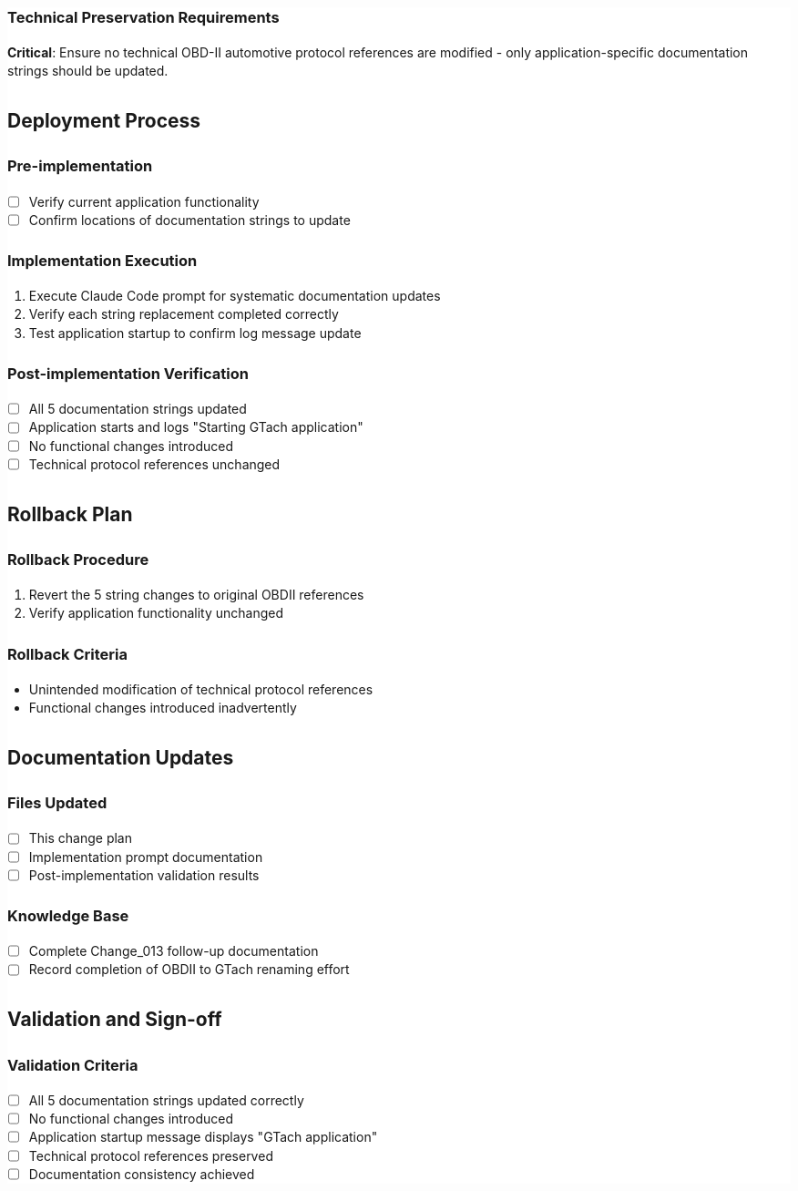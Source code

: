 ### Technical Preservation Requirements
**Critical**: Ensure no technical OBD-II automotive protocol references are modified - only application-specific documentation strings should be updated.

## Deployment Process

### Pre-implementation
- [ ] Verify current application functionality
- [ ] Confirm locations of documentation strings to update

### Implementation Execution
1. Execute Claude Code prompt for systematic documentation updates
2. Verify each string replacement completed correctly
3. Test application startup to confirm log message update

### Post-implementation Verification
- [ ] All 5 documentation strings updated
- [ ] Application starts and logs "Starting GTach application"
- [ ] No functional changes introduced
- [ ] Technical protocol references unchanged

## Rollback Plan

### Rollback Procedure
1. Revert the 5 string changes to original OBDII references
2. Verify application functionality unchanged

### Rollback Criteria
- Unintended modification of technical protocol references
- Functional changes introduced inadvertently

## Documentation Updates

### Files Updated
- [ ] This change plan
- [ ] Implementation prompt documentation
- [ ] Post-implementation validation results

### Knowledge Base
- [ ] Complete Change_013 follow-up documentation
- [ ] Record completion of OBDII to GTach renaming effort

## Validation and Sign-off

### Validation Criteria
- [ ] All 5 documentation strings updated correctly
- [ ] No functional changes introduced
- [ ] Application startup message displays "GTach application"
- [ ] Technical protocol references preserved
- [ ] Documentation consistency achieved
